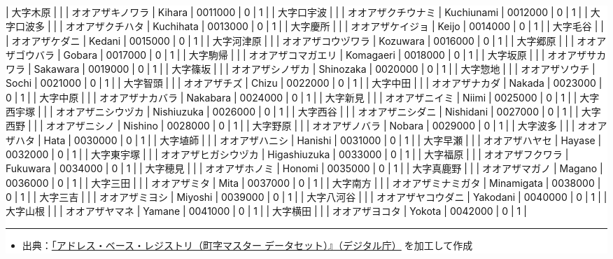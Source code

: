 | 大字木原 |  |  | オオアザキノワラ   | Kihara | 0011000 | 0 | 1 |
| 大字口宇波 |  |  | オオアザクチウナミ   | Kuchiunami | 0012000 | 0 | 1 |
| 大字口波多 |  |  | オオアザクチハタ   | Kuchihata | 0013000 | 0 | 1 |
| 大字慶所 |  |  | オオアザケイジョ   | Keijo | 0014000 | 0 | 1 |
| 大字毛谷 |  |  | オオアザケダニ   | Kedani | 0015000 | 0 | 1 |
| 大字河津原 |  |  | オオアザコウヅワラ   | Kozuwara | 0016000 | 0 | 1 |
| 大字郷原 |  |  | オオアザゴウバラ   | Gobara | 0017000 | 0 | 1 |
| 大字駒帰 |  |  | オオアザコマガエリ   | Komagaeri | 0018000 | 0 | 1 |
| 大字坂原 |  |  | オオアザサカワラ   | Sakawara | 0019000 | 0 | 1 |
| 大字篠坂 |  |  | オオアザシノザカ   | Shinozaka | 0020000 | 0 | 1 |
| 大字惣地 |  |  | オオアザソウチ   | Sochi | 0021000 | 0 | 1 |
| 大字智頭 |  |  | オオアザチズ   | Chizu | 0022000 | 0 | 1 |
| 大字中田 |  |  | オオアザナカダ   | Nakada | 0023000 | 0 | 1 |
| 大字中原 |  |  | オオアザナカバラ   | Nakabara | 0024000 | 0 | 1 |
| 大字新見 |  |  | オオアザニイミ   | Niimi | 0025000 | 0 | 1 |
| 大字西宇塚 |  |  | オオアザニシウヅカ   | Nishiuzuka | 0026000 | 0 | 1 |
| 大字西谷 |  |  | オオアザニシダニ   | Nishidani | 0027000 | 0 | 1 |
| 大字西野 |  |  | オオアザニシノ   | Nishino | 0028000 | 0 | 1 |
| 大字野原 |  |  | オオアザノバラ   | Nobara | 0029000 | 0 | 1 |
| 大字波多 |  |  | オオアザハタ   | Hata | 0030000 | 0 | 1 |
| 大字埴師 |  |  | オオアザハニシ   | Hanishi | 0031000 | 0 | 1 |
| 大字早瀬 |  |  | オオアザハヤセ   | Hayase | 0032000 | 0 | 1 |
| 大字東宇塚 |  |  | オオアザヒガシウヅカ   | Higashiuzuka | 0033000 | 0 | 1 |
| 大字福原 |  |  | オオアザフクワラ   | Fukuwara | 0034000 | 0 | 1 |
| 大字穂見 |  |  | オオアザホノミ   | Honomi | 0035000 | 0 | 1 |
| 大字真鹿野 |  |  | オオアザマガノ   | Magano | 0036000 | 0 | 1 |
| 大字三田 |  |  | オオアザミタ   | Mita | 0037000 | 0 | 1 |
| 大字南方 |  |  | オオアザミナミガタ   | Minamigata | 0038000 | 0 | 1 |
| 大字三吉 |  |  | オオアザミヨシ   | Miyoshi | 0039000 | 0 | 1 |
| 大字八河谷 |  |  | オオアザヤコウダニ   | Yakodani | 0040000 | 0 | 1 |
| 大字山根 |  |  | オオアザヤマネ   | Yamane | 0041000 | 0 | 1 |
| 大字横田 |  |  | オオアザヨコタ   | Yokota | 0042000 | 0 | 1 |

---

- 出典：[「アドレス・ベース・レジストリ（町字マスター データセット）』（デジタル庁）](https://www.digital.go.jp/policies/base_registry_address/) を加工して作成